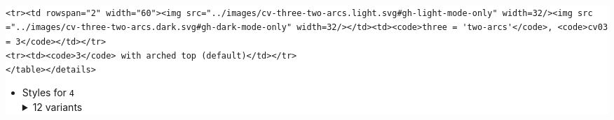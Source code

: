     <tr><td rowspan="2" width="60"><img src="../images/cv-three-two-arcs.light.svg#gh-light-mode-only" width=32/><img src="../images/cv-three-two-arcs.dark.svg#gh-dark-mode-only" width=32/></td><td><code>three = 'two-arcs'</code>, <code>cv03 = 3</code></td></tr>
    <tr><td><code>3</code> with arched top (default)</td></tr>
    </table></details>
  - Styles for `4`
    <details><summary>12 variants</summary>
    <table>
